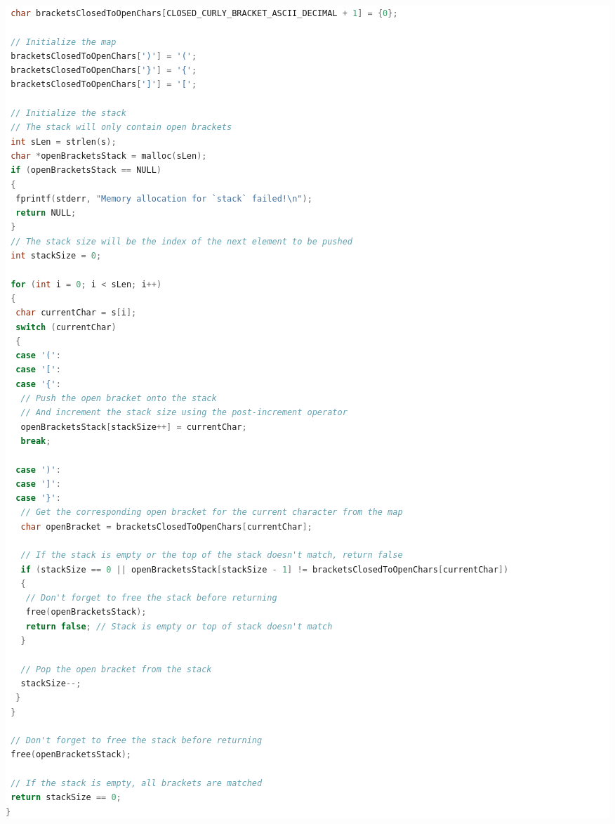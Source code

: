 ```c
 char bracketsClosedToOpenChars[CLOSED_CURLY_BRACKET_ASCII_DECIMAL + 1] = {0};

 // Initialize the map
 bracketsClosedToOpenChars[')'] = '(';
 bracketsClosedToOpenChars['}'] = '{';
 bracketsClosedToOpenChars[']'] = '[';

 // Initialize the stack
 // The stack will only contain open brackets
 int sLen = strlen(s);
 char *openBracketsStack = malloc(sLen);
 if (openBracketsStack == NULL)
 {
  fprintf(stderr, "Memory allocation for `stack` failed!\n");
  return NULL;
 }
 // The stack size will be the index of the next element to be pushed
 int stackSize = 0;

 for (int i = 0; i < sLen; i++)
 {
  char currentChar = s[i];
  switch (currentChar)
  {
  case '(':
  case '[':
  case '{':
   // Push the open bracket onto the stack
   // And increment the stack size using the post-increment operator
   openBracketsStack[stackSize++] = currentChar;
   break;

  case ')':
  case ']':
  case '}':
   // Get the corresponding open bracket for the current character from the map
   char openBracket = bracketsClosedToOpenChars[currentChar];

   // If the stack is empty or the top of the stack doesn't match, return false
   if (stackSize == 0 || openBracketsStack[stackSize - 1] != bracketsClosedToOpenChars[currentChar])
   {
    // Don't forget to free the stack before returning
    free(openBracketsStack);
    return false; // Stack is empty or top of stack doesn't match
   }

   // Pop the open bracket from the stack
   stackSize--;
  }
 }

 // Don't forget to free the stack before returning
 free(openBracketsStack);

 // If the stack is empty, all brackets are matched
 return stackSize == 0;
}
```
